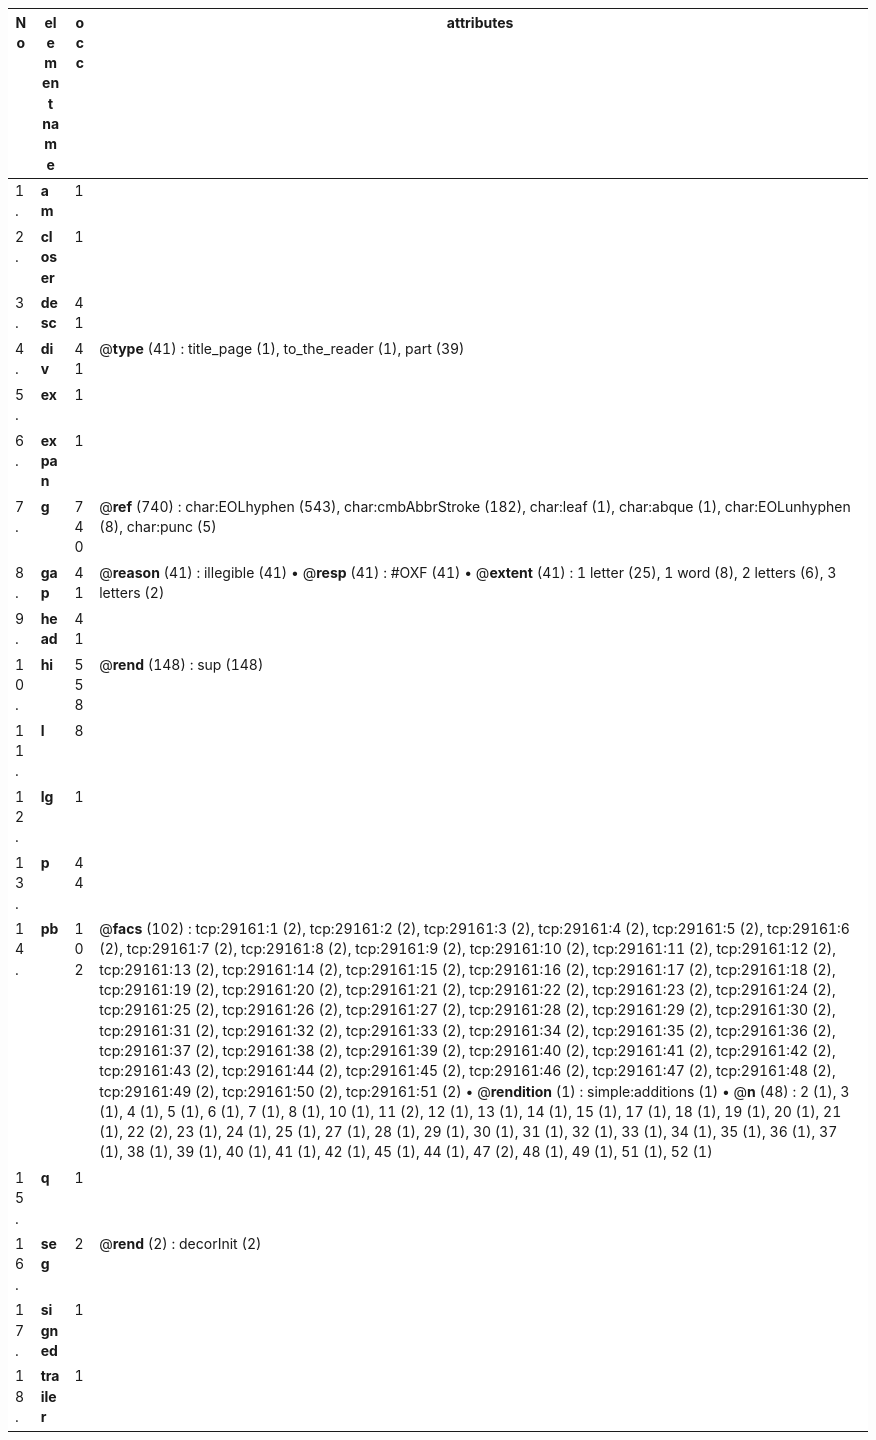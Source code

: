 |No|element name|occ|attributes|
|---|---|---|---|
|1.|__am__|1||
|2.|__closer__|1||
|3.|__desc__|41||
|4.|__div__|41| @__type__ (41) : title_page (1), to_the_reader (1), part (39)|
|5.|__ex__|1||
|6.|__expan__|1||
|7.|__g__|740| @__ref__ (740) : char:EOLhyphen (543), char:cmbAbbrStroke (182), char:leaf (1), char:abque (1), char:EOLunhyphen (8), char:punc (5)|
|8.|__gap__|41| @__reason__ (41) : illegible (41)  •  @__resp__ (41) : #OXF (41)  •  @__extent__ (41) : 1 letter (25), 1 word (8), 2 letters (6), 3 letters (2)|
|9.|__head__|41||
|10.|__hi__|558| @__rend__ (148) : sup (148)|
|11.|__l__|8||
|12.|__lg__|1||
|13.|__p__|44||
|14.|__pb__|102| @__facs__ (102) : tcp:29161:1 (2), tcp:29161:2 (2), tcp:29161:3 (2), tcp:29161:4 (2), tcp:29161:5 (2), tcp:29161:6 (2), tcp:29161:7 (2), tcp:29161:8 (2), tcp:29161:9 (2), tcp:29161:10 (2), tcp:29161:11 (2), tcp:29161:12 (2), tcp:29161:13 (2), tcp:29161:14 (2), tcp:29161:15 (2), tcp:29161:16 (2), tcp:29161:17 (2), tcp:29161:18 (2), tcp:29161:19 (2), tcp:29161:20 (2), tcp:29161:21 (2), tcp:29161:22 (2), tcp:29161:23 (2), tcp:29161:24 (2), tcp:29161:25 (2), tcp:29161:26 (2), tcp:29161:27 (2), tcp:29161:28 (2), tcp:29161:29 (2), tcp:29161:30 (2), tcp:29161:31 (2), tcp:29161:32 (2), tcp:29161:33 (2), tcp:29161:34 (2), tcp:29161:35 (2), tcp:29161:36 (2), tcp:29161:37 (2), tcp:29161:38 (2), tcp:29161:39 (2), tcp:29161:40 (2), tcp:29161:41 (2), tcp:29161:42 (2), tcp:29161:43 (2), tcp:29161:44 (2), tcp:29161:45 (2), tcp:29161:46 (2), tcp:29161:47 (2), tcp:29161:48 (2), tcp:29161:49 (2), tcp:29161:50 (2), tcp:29161:51 (2)  •  @__rendition__ (1) : simple:additions (1)  •  @__n__ (48) : 2 (1), 3 (1), 4 (1), 5 (1), 6 (1), 7 (1), 8 (1), 10 (1), 11 (2), 12 (1), 13 (1), 14 (1), 15 (1), 17 (1), 18 (1), 19 (1), 20 (1), 21 (1), 22 (2), 23 (1), 24 (1), 25 (1), 27 (1), 28 (1), 29 (1), 30 (1), 31 (1), 32 (1), 33 (1), 34 (1), 35 (1), 36 (1), 37 (1), 38 (1), 39 (1), 40 (1), 41 (1), 42 (1), 45 (1), 44 (1), 47 (2), 48 (1), 49 (1), 51 (1), 52 (1)|
|15.|__q__|1||
|16.|__seg__|2| @__rend__ (2) : decorInit (2)|
|17.|__signed__|1||
|18.|__trailer__|1||
